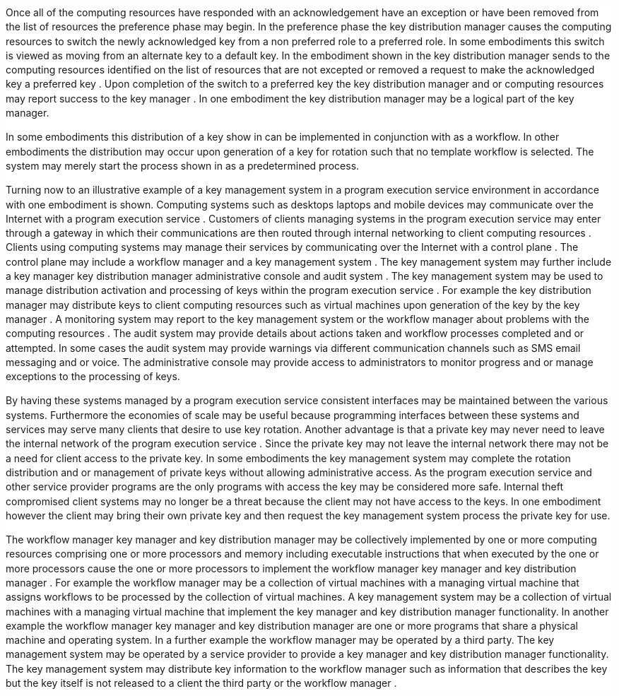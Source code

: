 Once all of the computing resources have responded with an acknowledgement have an exception or have been removed from the list of resources the preference phase may begin. In the preference phase the key distribution manager causes the computing resources to switch the newly acknowledged key from a non preferred role to a preferred role. In some embodiments this switch is viewed as moving from an alternate key to a default key. In the embodiment shown in the key distribution manager sends to the computing resources identified on the list of resources that are not excepted or removed a request to make the acknowledged key a preferred key . Upon completion of the switch to a preferred key the key distribution manager and or computing resources may report success to the key manager . In one embodiment the key distribution manager may be a logical part of the key manager.

In some embodiments this distribution of a key show in can be implemented in conjunction with as a workflow. In other embodiments the distribution may occur upon generation of a key for rotation such that no template workflow is selected. The system may merely start the process shown in as a predetermined process.

Turning now to an illustrative example of a key management system in a program execution service environment in accordance with one embodiment is shown. Computing systems such as desktops laptops and mobile devices may communicate over the Internet with a program execution service . Customers of clients managing systems in the program execution service may enter through a gateway in which their communications are then routed through internal networking to client computing resources . Clients using computing systems may manage their services by communicating over the Internet with a control plane . The control plane may include a workflow manager and a key management system . The key management system may further include a key manager key distribution manager administrative console and audit system . The key management system may be used to manage distribution activation and processing of keys within the program execution service . For example the key distribution manager may distribute keys to client computing resources such as virtual machines upon generation of the key by the key manager . A monitoring system may report to the key management system or the workflow manager about problems with the computing resources . The audit system may provide details about actions taken and workflow processes completed and or attempted. In some cases the audit system may provide warnings via different communication channels such as SMS email messaging and or voice. The administrative console may provide access to administrators to monitor progress and or manage exceptions to the processing of keys.

By having these systems managed by a program execution service consistent interfaces may be maintained between the various systems. Furthermore the economies of scale may be useful because programming interfaces between these systems and services may serve many clients that desire to use key rotation. Another advantage is that a private key may never need to leave the internal network of the program execution service . Since the private key may not leave the internal network there may not be a need for client access to the private key. In some embodiments the key management system may complete the rotation distribution and or management of private keys without allowing administrative access. As the program execution service and other service provider programs are the only programs with access the key may be considered more safe. Internal theft compromised client systems may no longer be a threat because the client may not have access to the keys. In one embodiment however the client may bring their own private key and then request the key management system process the private key for use.

The workflow manager key manager and key distribution manager may be collectively implemented by one or more computing resources comprising one or more processors and memory including executable instructions that when executed by the one or more processors cause the one or more processors to implement the workflow manager key manager and key distribution manager . For example the workflow manager may be a collection of virtual machines with a managing virtual machine that assigns workflows to be processed by the collection of virtual machines. A key management system may be a collection of virtual machines with a managing virtual machine that implement the key manager and key distribution manager functionality. In another example the workflow manager key manager and key distribution manager are one or more programs that share a physical machine and operating system. In a further example the workflow manager may be operated by a third party. The key management system may be operated by a service provider to provide a key manager and key distribution manager functionality. The key management system may distribute key information to the workflow manager such as information that describes the key but the key itself is not released to a client the third party or the workflow manager .
